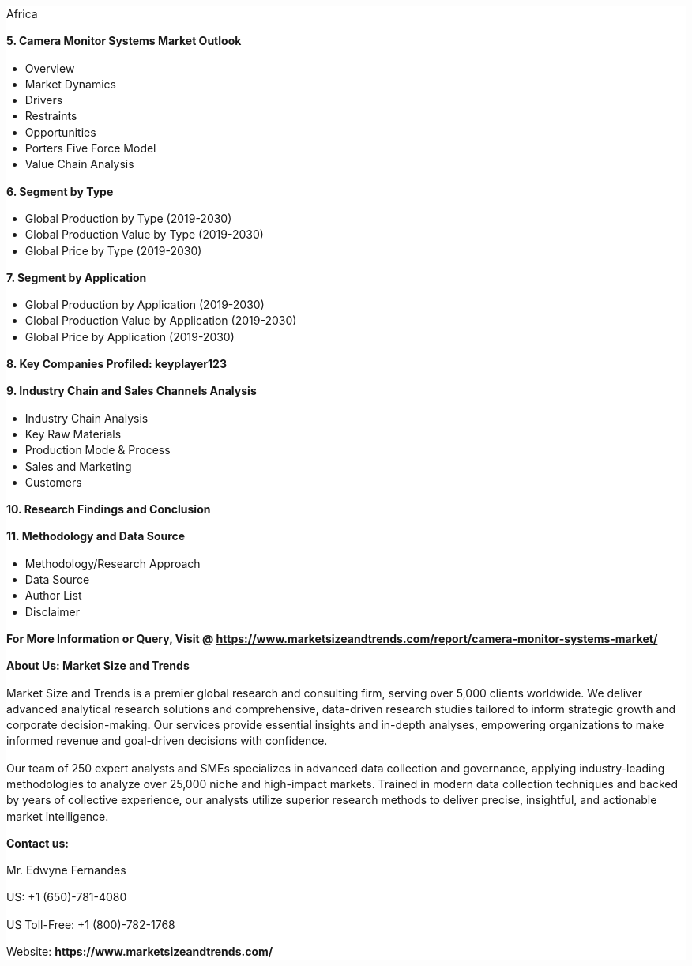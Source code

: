 Africa</li></ul><p><strong>5. Camera Monitor Systems Market Outlook</strong></p><ul><li>Overview</li><li>Market Dynamics</li><li>Drivers</li><li>Restraints</li><li>Opportunities</li><li>Porters Five Force Model</li><li>Value Chain Analysis&nbsp;</li></ul><p><strong>6. Segment by Type</strong></p><ul><li>Global Production by Type (2019-2030)</li><li>Global Production Value by Type (2019-2030)</li><li>Global Price by Type (2019-2030)</li></ul><p><strong>7. Segment by Application</strong></p><ul><li>Global Production by Application (2019-2030)</li><li>Global Production Value by Application (2019-2030)</li><li>Global Price by Application (2019-2030)</li></ul><p><strong>8. Key Companies Profiled: keyplayer123</strong></p><p><strong>9. Industry Chain and Sales Channels Analysis</strong></p><ul><li>Industry Chain Analysis</li><li>Key Raw Materials</li><li>Production Mode &amp; Process</li><li>Sales and Marketing</li><li>Customers</li></ul><p><strong>10. Research Findings and Conclusion</strong></p><p><strong>11. Methodology and Data Source</strong></p><ul><li>Methodology/Research Approach</li><li>Data Source</li><li>Author List</li><li>Disclaimer</li></ul></p><p><strong>For More Information or Query, Visit @ <a href="https://www.marketsizeandtrends.com/report/camera-monitor-systems-market/">https://www.marketsizeandtrends.com/report/camera-monitor-systems-market/</a></strong></p><p><strong>About Us: Market Size and Trends</strong></p><p>Market Size and Trends is a premier global research and consulting firm, serving over 5,000 clients worldwide. We deliver advanced analytical research solutions and comprehensive, data-driven research studies tailored to inform strategic growth and corporate decision-making. Our services provide essential insights and in-depth analyses, empowering organizations to make informed revenue and goal-driven decisions with confidence.</p><p>Our team of 250 expert analysts and SMEs specializes in advanced data collection and governance, applying industry-leading methodologies to analyze over 25,000 niche and high-impact markets. Trained in modern data collection techniques and backed by years of collective experience, our analysts utilize superior research methods to deliver precise, insightful, and actionable market intelligence.</p><p><strong>Contact us:</strong></p><p>Mr. Edwyne Fernandes</p><p>US: +1 (650)-781-4080</p><p>US Toll-Free: +1 (800)-782-1768</p><p>Website: <strong><a href="https://www.marketsizeandtrends.com/">https://www.marketsizeandtrends.com/</a></strong></p>
